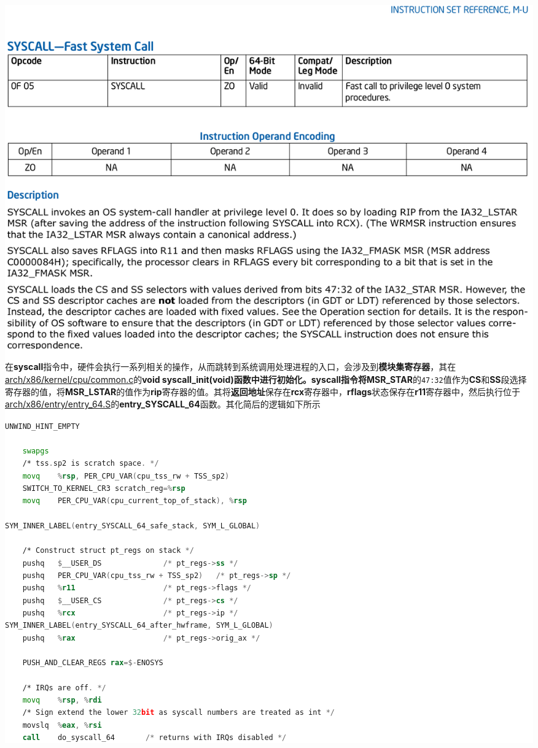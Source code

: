 ![syscall指令](./linux%E5%86%85%E6%A0%B8%E5%AD%A6%E4%B9%A0-%E4%B8%83/syscall指令.png)

在**syscall**指令中，硬件会执行一系列相关的操作，从而跳转到系统调用处理进程的入口，会涉及到**模块集寄存器**，其在[arch/x86/kernel/cpu/common.c](https://elixir.bootlin.com/linux/v5.17/source/arch/x86/kernel/cpu/common.c#L1802)的**void syscall_init(void)**函数中进行初始化。**syscall**指令将**MSR_STAR**的`47:32`值作为**CS**和**SS**段选择寄存器的值，将**MSR_LSTAR**的值作为**rip**寄存器的值。其将**返回地址**保存在**rcx**寄存器中，**rflags**状态保存在**r11**寄存器中，然后执行位于[arch/x86/entry/entry_64.S](https://elixir.bootlin.com/linux/v5.17/source/arch/x86/entry/entry_64.S#L87)的**entry_SYSCALL_64**函数。其化简后的逻辑如下所示

```asm
UNWIND_HINT_EMPTY

	swapgs
	/* tss.sp2 is scratch space. */
	movq	%rsp, PER_CPU_VAR(cpu_tss_rw + TSS_sp2)
	SWITCH_TO_KERNEL_CR3 scratch_reg=%rsp
	movq	PER_CPU_VAR(cpu_current_top_of_stack), %rsp

SYM_INNER_LABEL(entry_SYSCALL_64_safe_stack, SYM_L_GLOBAL)

	/* Construct struct pt_regs on stack */
	pushq	$__USER_DS				/* pt_regs->ss */
	pushq	PER_CPU_VAR(cpu_tss_rw + TSS_sp2)	/* pt_regs->sp */
	pushq	%r11					/* pt_regs->flags */
	pushq	$__USER_CS				/* pt_regs->cs */
	pushq	%rcx					/* pt_regs->ip */
SYM_INNER_LABEL(entry_SYSCALL_64_after_hwframe, SYM_L_GLOBAL)
	pushq	%rax					/* pt_regs->orig_ax */

	PUSH_AND_CLEAR_REGS rax=$-ENOSYS

	/* IRQs are off. */
	movq	%rsp, %rdi
	/* Sign extend the lower 32bit as syscall numbers are treated as int */
	movslq	%eax, %rsi
	call	do_syscall_64		/* returns with IRQs disabled */
```